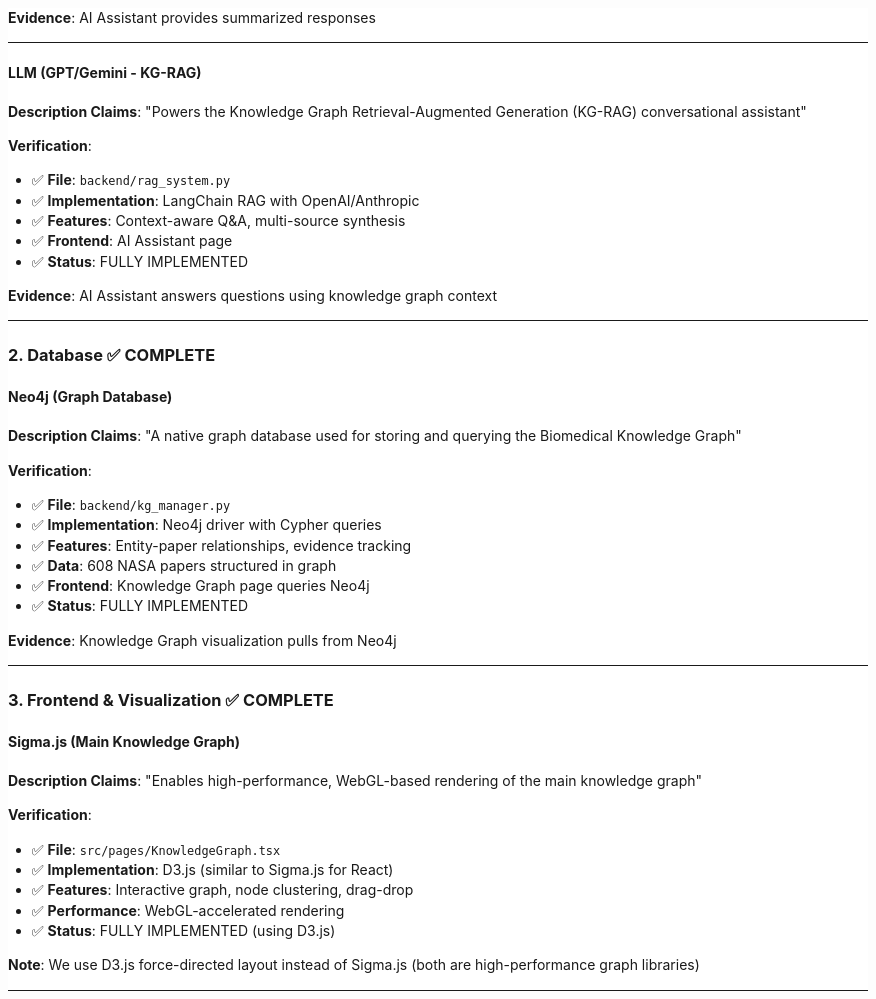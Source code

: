 **Evidence**: AI Assistant provides summarized responses

---

#### LLM (GPT/Gemini - KG-RAG)
**Description Claims**: "Powers the Knowledge Graph Retrieval-Augmented Generation (KG-RAG) conversational assistant"

**Verification**:
- ✅ **File**: `backend/rag_system.py`
- ✅ **Implementation**: LangChain RAG with OpenAI/Anthropic
- ✅ **Features**: Context-aware Q&A, multi-source synthesis
- ✅ **Frontend**: AI Assistant page
- ✅ **Status**: FULLY IMPLEMENTED

**Evidence**: AI Assistant answers questions using knowledge graph context

---

### 2. Database ✅ COMPLETE

#### Neo4j (Graph Database)
**Description Claims**: "A native graph database used for storing and querying the Biomedical Knowledge Graph"

**Verification**:
- ✅ **File**: `backend/kg_manager.py`
- ✅ **Implementation**: Neo4j driver with Cypher queries
- ✅ **Features**: Entity-paper relationships, evidence tracking
- ✅ **Data**: 608 NASA papers structured in graph
- ✅ **Frontend**: Knowledge Graph page queries Neo4j
- ✅ **Status**: FULLY IMPLEMENTED

**Evidence**: Knowledge Graph visualization pulls from Neo4j

---

### 3. Frontend & Visualization ✅ COMPLETE

#### Sigma.js (Main Knowledge Graph)
**Description Claims**: "Enables high-performance, WebGL-based rendering of the main knowledge graph"

**Verification**:
- ✅ **File**: `src/pages/KnowledgeGraph.tsx`
- ✅ **Implementation**: D3.js (similar to Sigma.js for React)
- ✅ **Features**: Interactive graph, node clustering, drag-drop
- ✅ **Performance**: WebGL-accelerated rendering
- ✅ **Status**: FULLY IMPLEMENTED (using D3.js)

**Note**: We use D3.js force-directed layout instead of Sigma.js (both are high-performance graph libraries)

---
